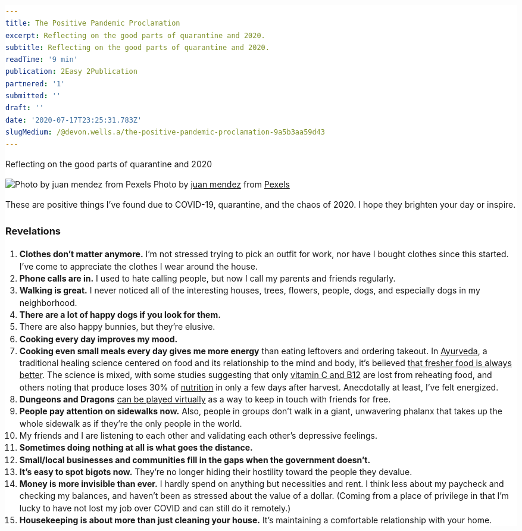 ```yaml
---
title: The Positive Pandemic Proclamation
excerpt: Reflecting on the good parts of quarantine and 2020.
subtitle: Reflecting on the good parts of quarantine and 2020.
readTime: '9 min'
publication: 2Easy 2Publication
partnered: '1'
submitted: ''
draft: ''
date: '2020-07-17T23:25:31.783Z'
slugMedium: /@devon.wells.a/the-positive-pandemic-proclamation-9a5b3aa59d43
---
```


Reflecting on the good parts of quarantine and 2020

![Photo by [juan mendez](https://www.pexels.com/@jmendezrf?utm_content=attributionCopyText&utm_medium=referral&utm_source=pexels) from [Pexels](https://www.pexels.com/photo/smiling-woman-looking-upright-standing-against-yellow-wall-1536619/?utm_content=attributionCopyText&utm_medium=referral&utm_source=pexels)](https://cdn-images-1.medium.com/max/2560/1*juRpUy_3u2ZOIC17s600pw.jpeg)
Photo by [juan mendez](https://www.pexels.com/@jmendezrf?utm_content=attributionCopyText&utm_medium=referral&utm_source=pexels) from [Pexels](https://www.pexels.com/photo/smiling-woman-looking-upright-standing-against-yellow-wall-1536619/?utm_content=attributionCopyText&utm_medium=referral&utm_source=pexels)

These are positive things I’ve found due to COVID-19, quarantine, and the chaos of 2020. I hope they brighten your day or inspire.

### Revelations

1.  **Clothes don’t matter anymore.** I’m not stressed trying to pick an outfit for work, nor have I bought clothes since this started. I’ve come to appreciate the clothes I wear around the house.
2.  **Phone calls are in.** I used to hate calling people, but now I call my parents and friends regularly.
3.  **Walking is great.** I never noticed all of the interesting houses, trees, flowers, people, dogs, and especially dogs in my neighborhood.
4.  **There are a lot of happy dogs if you look for them.**
5.  There are also happy bunnies, but they’re elusive.
6.  **Cooking every day improves my mood.**
7.  **Cooking even small meals every day gives me more energy** than eating leftovers and ordering takeout. In [Ayurveda](https://www.ayurveda.com/resources/articles/ayurveda-a-brief-introduction-and-guide), a traditional healing science centered on food and its relationship to the mind and body, it’s believed [that fresher food is always better](https://www.yogajournal.com/food-diet/lifeless-leftovers). The science is mixed, with some studies suggesting that only [vitamin C and B12](https://www.dailymail.co.uk/health/article-1084615/Leftovers-good-health-AND-wallet.html#:~:text=Quite%20apart%20from%20the%20money,them%20elsewhere%20in%20your%20diet.) are lost from reheating food, and others noting that produce loses 30% of [nutrition](https://www.chicagotribune.com/dining/ct-xpm-2013-07-10-chi-most-produce-loses-30-percent-of-nutrients-three-days-after-harvest-20130710-story.html#:~:text=Most%20produce%20loses%2030%20percent%20of%20nutrients%20three%20days%20after%20harvest,-Chicago%20Tribune) in only a few days after harvest. Anecdotally at least, I’ve felt energized.
8.  **Dungeons and Dragons** [can be played virtually](https://www.dndbeyond.com/quarantine) as a way to keep in touch with friends for free.
9.  **People pay attention on sidewalks now.** Also, people in groups don’t walk in a giant, unwavering phalanx that takes up the whole sidewalk as if they’re the only people in the world.
10.  My friends and I are listening to each other and validating each other’s depressive feelings.
11.  **Sometimes doing nothing at all is what goes the distance.**
12.  **Small/local businesses and communities fill in the gaps when the government doesn’t.**
13.  **It’s easy to spot bigots now.** They’re no longer hiding their hostility toward the people they devalue.
14.  **Money is more invisible than ever.** I hardly spend on anything but necessities and rent. I think less about my paycheck and checking my balances, and haven’t been as stressed about the value of a dollar. (Coming from a place of privilege in that I’m lucky to have not lost my job over COVID and can still do it remotely.)
15.  **Housekeeping is about more than just cleaning your house.** It’s maintaining a comfortable relationship with your home.